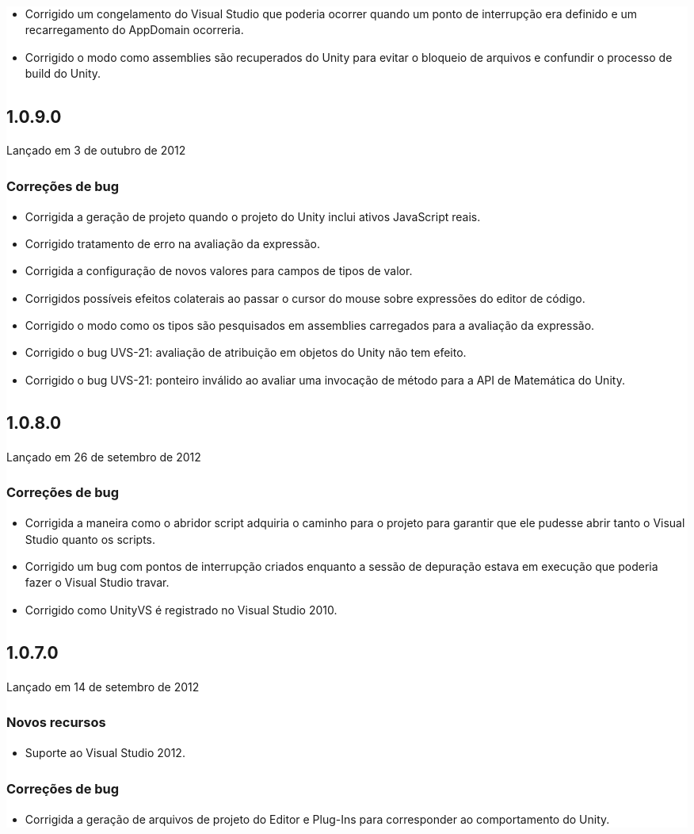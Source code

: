 - Corrigido um congelamento do Visual Studio que poderia ocorrer quando um ponto de interrupção era definido e um recarregamento do AppDomain ocorreria.

- Corrigido o modo como assemblies são recuperados do Unity para evitar o bloqueio de arquivos e confundir o processo de build do Unity.

## <a name="1090"></a>1.0.9.0

Lançado em 3 de outubro de 2012

### <a name="bug-fixes"></a>Correções de bug

- Corrigida a geração de projeto quando o projeto do Unity inclui ativos JavaScript reais.

- Corrigido tratamento de erro na avaliação da expressão.

- Corrigida a configuração de novos valores para campos de tipos de valor.

- Corrigidos possíveis efeitos colaterais ao passar o cursor do mouse sobre expressões do editor de código.

- Corrigido o modo como os tipos são pesquisados em assemblies carregados para a avaliação da expressão.

- Corrigido o bug UVS-21: avaliação de atribuição em objetos do Unity não tem efeito.

- Corrigido o bug UVS-21: ponteiro inválido ao avaliar uma invocação de método para a API de Matemática do Unity.

## <a name="1080"></a>1.0.8.0

Lançado em 26 de setembro de 2012

### <a name="bug-fixes"></a>Correções de bug

- Corrigida a maneira como o abridor script adquiria o caminho para o projeto para garantir que ele pudesse abrir tanto o Visual Studio quanto os scripts.

- Corrigido um bug com pontos de interrupção criados enquanto a sessão de depuração estava em execução que poderia fazer o Visual Studio travar.

- Corrigido como UnityVS é registrado no Visual Studio 2010.

## <a name="1070"></a>1.0.7.0

Lançado em 14 de setembro de 2012

### <a name="new-features"></a>Novos recursos

- Suporte ao Visual Studio 2012.

### <a name="bug-fixes"></a>Correções de bug

- Corrigida a geração de arquivos de projeto do Editor e Plug-Ins para corresponder ao comportamento do Unity.
